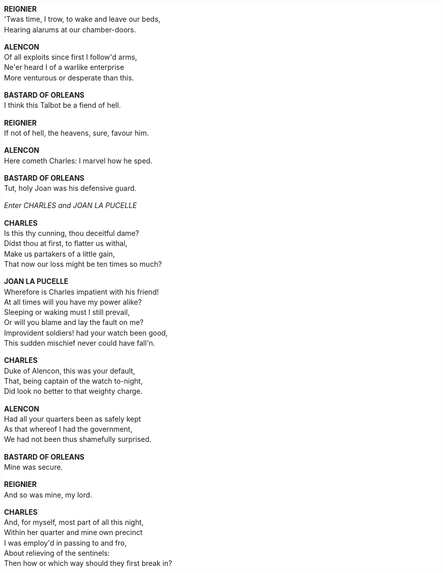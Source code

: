 **REIGNIER**  
'Twas time, I trow, to wake and leave our beds,  
Hearing alarums at our chamber-doors.  

**ALENCON**  
Of all exploits since first I follow'd arms,  
Ne'er heard I of a warlike enterprise  
More venturous or desperate than this.  

**BASTARD OF ORLEANS**  
I think this Talbot be a fiend of hell.  

**REIGNIER**  
If not of hell, the heavens, sure, favour him.  

**ALENCON**  
Here cometh Charles: I marvel how he sped.  

**BASTARD OF ORLEANS**  
Tut, holy Joan was his defensive guard.  

_Enter CHARLES and JOAN LA PUCELLE_

**CHARLES**  
Is this thy cunning, thou deceitful dame?  
Didst thou at first, to flatter us withal,  
Make us partakers of a little gain,  
That now our loss might be ten times so much?  

**JOAN LA PUCELLE**  
Wherefore is Charles impatient with his friend!  
At all times will you have my power alike?  
Sleeping or waking must I still prevail,  
Or will you blame and lay the fault on me?  
Improvident soldiers! had your watch been good,  
This sudden mischief never could have fall'n.  

**CHARLES**  
Duke of Alencon, this was your default,  
That, being captain of the watch to-night,  
Did look no better to that weighty charge.  

**ALENCON**  
Had all your quarters been as safely kept  
As that whereof I had the government,  
We had not been thus shamefully surprised.  

**BASTARD OF ORLEANS**  
Mine was secure.  

**REIGNIER**  
And so was mine, my lord.  

**CHARLES**  
And, for myself, most part of all this night,  
Within her quarter and mine own precinct  
I was employ'd in passing to and fro,  
About relieving of the sentinels:  
Then how or which way should they first break in?  
